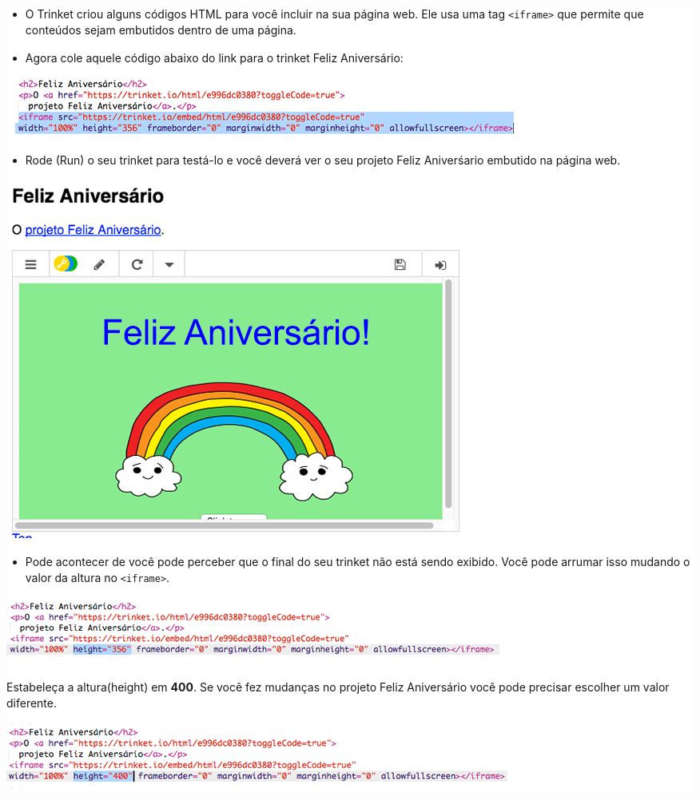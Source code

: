 + O Trinket criou alguns códigos HTML para você incluir na sua página web. Ele usa uma tag `<iframe>` que permite que conteúdos sejam embutidos dentro de uma página. 

+ Agora cole aquele código abaixo do link para o trinket Feliz Aniversário:

![screenshot](showcase-paste-embed.png)

+ Rode (Run) o seu trinket para testá-lo e você deverá ver o seu projeto Feliz Aniverśario embutido na página web. 

![screenshot](showcase-embed-output.png)

+ Pode acontecer de você pode perceber que o final do seu trinket não está sendo exibido. Você pode arrumar isso mudando o valor da altura no `<iframe>`. 

![screenshot](showcase-embed-height.png)

Estabeleça a altura(height) em __400__. Se você fez mudanças no projeto Feliz Aniversário você pode precisar escolher um valor diferente.

![screenshot](showcase-embed-fixed.png)
